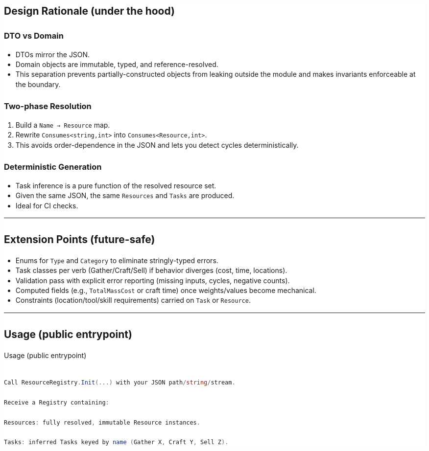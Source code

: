 
## Design Rationale (under the hood)

### DTO vs Domain
- DTOs mirror the JSON.  
- Domain objects are immutable, typed, and reference-resolved.  
- This separation prevents partially-constructed objects from leaking outside the module and makes invariants enforceable at the boundary.  

### Two-phase Resolution
1. Build a `Name → Resource` map.  
2. Rewrite `Consumes<string,int>` into `Consumes<Resource,int>`.  
3. This avoids order-dependence in the JSON and lets you detect cycles deterministically.  

### Deterministic Generation
- Task inference is a pure function of the resolved resource set.  
- Given the same JSON, the same `Resources` and `Tasks` are produced.  
- Ideal for CI checks.  

---

## Extension Points (future-safe)

- Enums for `Type` and `Category` to eliminate stringly-typed errors.  
- Task classes per verb (Gather/Craft/Sell) if behavior diverges (cost, time, locations).  
- Validation pass with explicit error reporting (missing inputs, cycles, negative counts).  
- Computed fields (e.g., `TotalMassCost` or craft time) once weights/values become mechanical.  
- Constraints (location/tool/skill requirements) carried on `Task` or `Resource`.  

---

## Usage (public entrypoint)

Usage (public entrypoint)
```csharp

Call ResourceRegistry.Init(...) with your JSON path/string/stream.

Receive a Registry containing:

Resources: fully resolved, immutable Resource instances.

Tasks: inferred Tasks keyed by name (Gather X, Craft Y, Sell Z).
```
